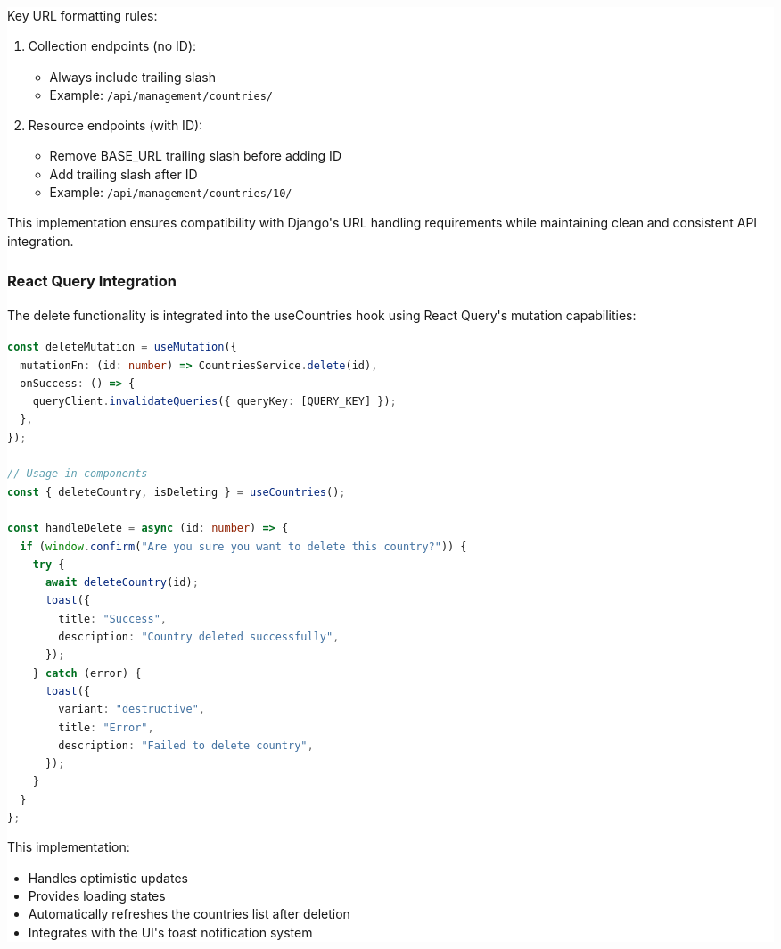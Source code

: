Key URL formatting rules:

1. Collection endpoints (no ID):

   - Always include trailing slash
   - Example: `/api/management/countries/`

2. Resource endpoints (with ID):
   - Remove BASE_URL trailing slash before adding ID
   - Add trailing slash after ID
   - Example: `/api/management/countries/10/`

This implementation ensures compatibility with Django's URL handling requirements while maintaining clean and consistent API integration.

### React Query Integration

The delete functionality is integrated into the useCountries hook using React Query's mutation capabilities:

```typescript
const deleteMutation = useMutation({
  mutationFn: (id: number) => CountriesService.delete(id),
  onSuccess: () => {
    queryClient.invalidateQueries({ queryKey: [QUERY_KEY] });
  },
});

// Usage in components
const { deleteCountry, isDeleting } = useCountries();

const handleDelete = async (id: number) => {
  if (window.confirm("Are you sure you want to delete this country?")) {
    try {
      await deleteCountry(id);
      toast({
        title: "Success",
        description: "Country deleted successfully",
      });
    } catch (error) {
      toast({
        variant: "destructive",
        title: "Error",
        description: "Failed to delete country",
      });
    }
  }
};
```

This implementation:

- Handles optimistic updates
- Provides loading states
- Automatically refreshes the countries list after deletion
- Integrates with the UI's toast notification system
